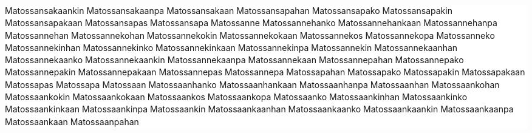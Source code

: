 Matossansakaankin
Matossansakaanpa
Matossansakaan
Matossansapahan
Matossansapako
Matossansapakin
Matossansapakaan
Matossansapas
Matossansapa
Matossanne
Matossannehanko
Matossannehankaan
Matossannehanpa
Matossannehan
Matossannekohan
Matossannekokin
Matossannekokaan
Matossannekos
Matossannekopa
Matossanneko
Matossannekinhan
Matossannekinko
Matossannekinkaan
Matossannekinpa
Matossannekin
Matossannekaanhan
Matossannekaanko
Matossannekaankin
Matossannekaanpa
Matossannekaan
Matossannepahan
Matossannepako
Matossannepakin
Matossannepakaan
Matossannepas
Matossannepa
Matossapahan
Matossapako
Matossapakin
Matossapakaan
Matossapas
Matossapa
Matossaan
Matossaanhanko
Matossaanhankaan
Matossaanhanpa
Matossaanhan
Matossaankohan
Matossaankokin
Matossaankokaan
Matossaankos
Matossaankopa
Matossaanko
Matossaankinhan
Matossaankinko
Matossaankinkaan
Matossaankinpa
Matossaankin
Matossaankaanhan
Matossaankaanko
Matossaankaankin
Matossaankaanpa
Matossaankaan
Matossaanpahan